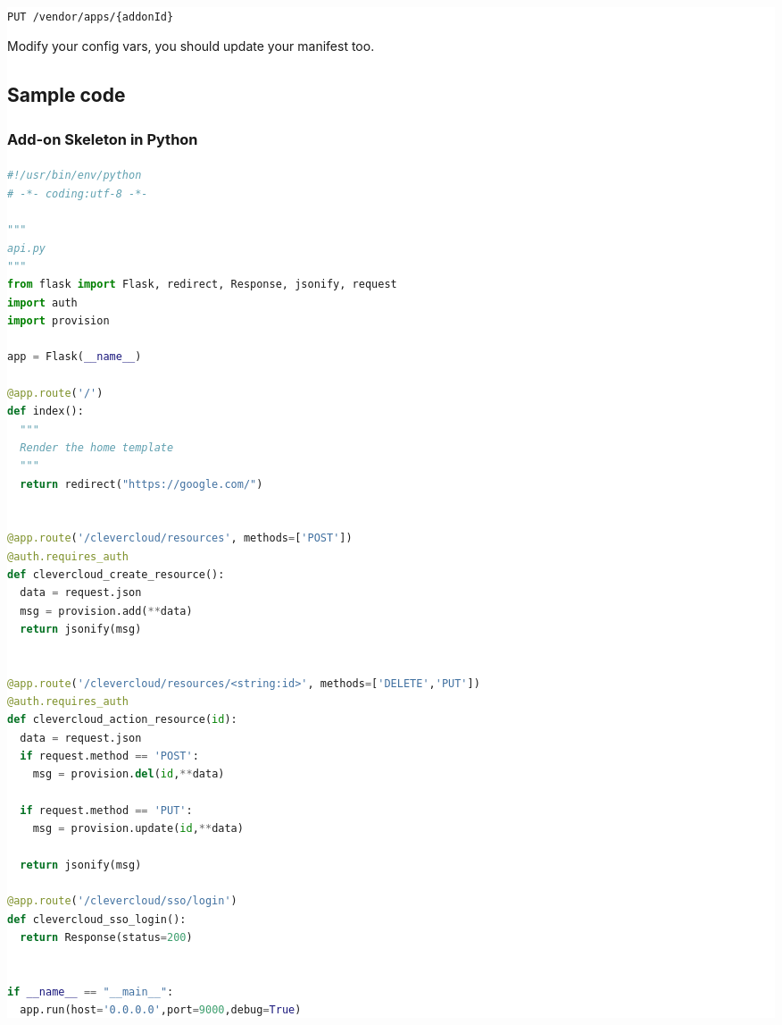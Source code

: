 ```http
PUT /vendor/apps/{addonId}
```
Modify your config vars, you should update your manifest too.

## Sample code

### Add-on Skeleton in Python

```python
#!/usr/bin/env/python
# -*- coding:utf-8 -*-

"""
api.py
"""
from flask import Flask, redirect, Response, jsonify, request
import auth
import provision

app = Flask(__name__)

@app.route('/')
def index():
  """
  Render the home template
  """
  return redirect("https://google.com/")


@app.route('/clevercloud/resources', methods=['POST'])
@auth.requires_auth
def clevercloud_create_resource():
  data = request.json
  msg = provision.add(**data)
  return jsonify(msg)


@app.route('/clevercloud/resources/<string:id>', methods=['DELETE','PUT'])
@auth.requires_auth
def clevercloud_action_resource(id):
  data = request.json
  if request.method == 'POST':
    msg = provision.del(id,**data)

  if request.method == 'PUT':
    msg = provision.update(id,**data)

  return jsonify(msg)

@app.route('/clevercloud/sso/login')
def clevercloud_sso_login():
  return Response(status=200)


if __name__ == "__main__":
  app.run(host='0.0.0.0',port=9000,debug=True)
```

